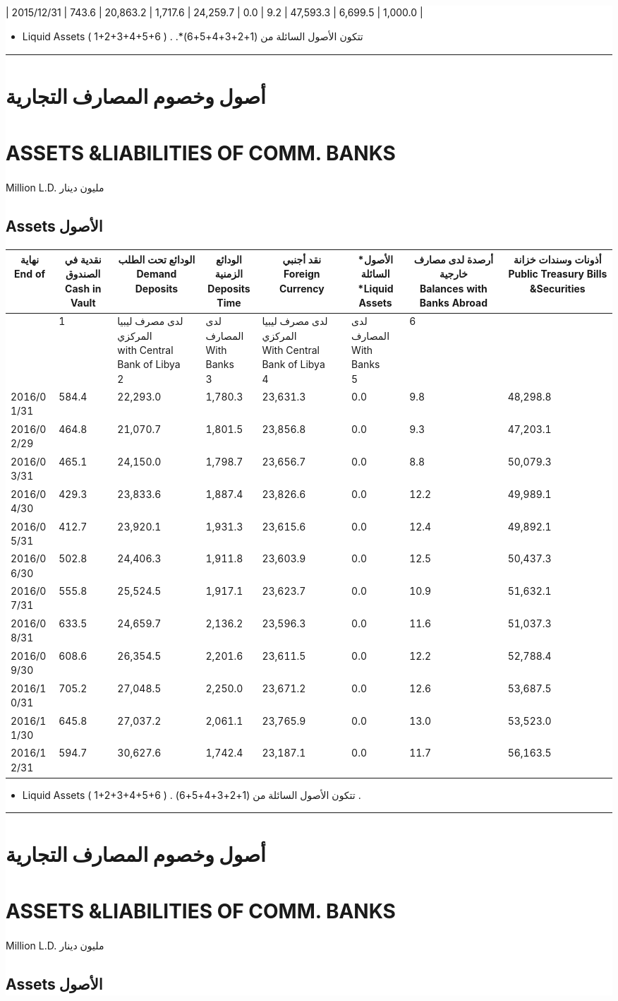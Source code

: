 | 2015/12/31 | 743.6 | 20,863.2 | 1,717.6 | 24,259.7 | 0.0 | 9.2 | 47,593.3 | 6,699.5 | 1,000.0 |

* Liquid Assets ( 1+2+3+4+5+6 ) .                                                                                                                                 .*تتكون الأصول السائلة من (1+2+3+4+5+6)
---
# أصول وخصوم المصارف التجارية
# ASSETS &LIABILITIES OF COMM. BANKS

Million L.D. مليون دينار

## Assets الأصول

| نهاية<br>End of | نقدية في الصندوق<br>Cash in Vault | الودائع تحت الطلب<br>Demand Deposits | الودائع الزمنية<br>Deposits Time | نقد أجنبي<br>Foreign Currency | *الأصول السائلة<br>*Liquid Assets | أرصدة لدى مصارف خارجية<br>Balances with Banks Abroad | أذونات وسندات خزانة<br>Public Treasury Bills &Securities |
|-----------------|-----------------------------------|--------------------------------------|----------------------------------|-------------------------------|-----------------------------------|------------------------------------------------------|----------------------------------------------------------|
|                 | 1 | لدى مصرف ليبيا المركزي<br>with Central Bank of Libya<br>2 | لدى المصارف<br>With Banks<br>3 | لدى مصرف ليبيا المركزي<br>With Central Bank of Libya<br>4 | لدى المصارف<br>With Banks<br>5 | 6 |  |  |
| 2016/01/31 | 584.4 | 22,293.0 | 1,780.3 | 23,631.3 | 0.0 | 9.8 | 48,298.8 | 5,929.1 | 1,000.0 |
| 2016/02/29 | 464.8 | 21,070.7 | 1,801.5 | 23,856.8 | 0.0 | 9.3 | 47,203.1 | 5,855.2 | 1,000.0 |
| 2016/03/31 | 465.1 | 24,150.0 | 1,798.7 | 23,656.7 | 0.0 | 8.8 | 50,079.3 | 5,282.0 | 1,000.0 |
| 2016/04/30 | 429.3 | 23,833.6 | 1,887.4 | 23,826.6 | 0.0 | 12.2 | 49,989.1 | 5,211.9 | 1,000.0 |
| 2016/05/31 | 412.7 | 23,920.1 | 1,931.3 | 23,615.6 | 0.0 | 12.4 | 49,892.1 | 5,803.6 | 1,000.0 |
| 2016/06/30 | 502.8 | 24,406.3 | 1,911.8 | 23,603.9 | 0.0 | 12.5 | 50,437.3 | 6,597.9 | 1,000.0 |
| 2016/07/31 | 555.8 | 25,524.5 | 1,917.1 | 23,623.7 | 0.0 | 10.9 | 51,632.1 | 7,330.9 | 1,000.0 |
| 2016/08/31 | 633.5 | 24,659.7 | 2,136.2 | 23,596.3 | 0.0 | 11.6 | 51,037.3 | 8,287.2 | 1,000.0 |
| 2016/09/30 | 608.6 | 26,354.5 | 2,201.6 | 23,611.5 | 0.0 | 12.2 | 52,788.4 | 8,074.4 | 1,000.0 |
| 2016/10/31 | 705.2 | 27,048.5 | 2,250.0 | 23,671.2 | 0.0 | 12.6 | 53,687.5 | 8,131.8 | 1,000.0 |
| 2016/11/30 | 645.8 | 27,037.2 | 2,061.1 | 23,765.9 | 0.0 | 13.0 | 53,523.0 | 8,020.1 | 1,000.0 |
| 2016/12/31 | 594.7 | 30,627.6 | 1,742.4 | 23,187.1 | 0.0 | 11.7 | 56,163.5 | 6,749.4 | 1,000.0 |

* Liquid Assets ( 1+2+3+4+5+6 ) . تتكون الأصول السائلة من (1+2+3+4+5+6) .
---
# أصول وخصوم المصارف التجارية
# ASSETS &LIABILITIES OF COMM. BANKS

Million L.D. مليون دينار

## Assets الأصول
